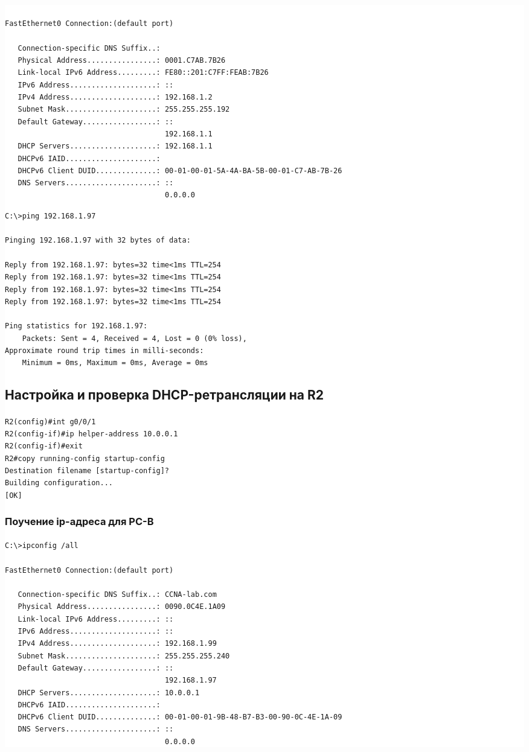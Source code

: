 ```

FastEthernet0 Connection:(default port)

   Connection-specific DNS Suffix..: 
   Physical Address................: 0001.C7AB.7B26
   Link-local IPv6 Address.........: FE80::201:C7FF:FEAB:7B26
   IPv6 Address....................: ::
   IPv4 Address....................: 192.168.1.2
   Subnet Mask.....................: 255.255.255.192
   Default Gateway.................: ::
                                     192.168.1.1
   DHCP Servers....................: 192.168.1.1
   DHCPv6 IAID.....................: 
   DHCPv6 Client DUID..............: 00-01-00-01-5A-4A-BA-5B-00-01-C7-AB-7B-26
   DNS Servers.....................: ::
                                     0.0.0.0
```
```
C:\>ping 192.168.1.97

Pinging 192.168.1.97 with 32 bytes of data:

Reply from 192.168.1.97: bytes=32 time<1ms TTL=254
Reply from 192.168.1.97: bytes=32 time<1ms TTL=254
Reply from 192.168.1.97: bytes=32 time<1ms TTL=254
Reply from 192.168.1.97: bytes=32 time<1ms TTL=254

Ping statistics for 192.168.1.97:
    Packets: Sent = 4, Received = 4, Lost = 0 (0% loss),
Approximate round trip times in milli-seconds:
    Minimum = 0ms, Maximum = 0ms, Average = 0ms
```
## Настройка и проверка DHCP-ретрансляции на R2
```
R2(config)#int g0/0/1
R2(config-if)#ip helper-address 10.0.0.1
R2(config-if)#exit
R2#copy running-config startup-config
Destination filename [startup-config]? 
Building configuration...
[OK]
```
### Поучение ip-адреса для PC-B
```
C:\>ipconfig /all

FastEthernet0 Connection:(default port)

   Connection-specific DNS Suffix..: CCNA-lab.com
   Physical Address................: 0090.0C4E.1A09
   Link-local IPv6 Address.........: ::
   IPv6 Address....................: ::
   IPv4 Address....................: 192.168.1.99
   Subnet Mask.....................: 255.255.255.240
   Default Gateway.................: ::
                                     192.168.1.97
   DHCP Servers....................: 10.0.0.1
   DHCPv6 IAID.....................: 
   DHCPv6 Client DUID..............: 00-01-00-01-9B-48-B7-B3-00-90-0C-4E-1A-09
   DNS Servers.....................: ::
                                     0.0.0.0
```
```
```